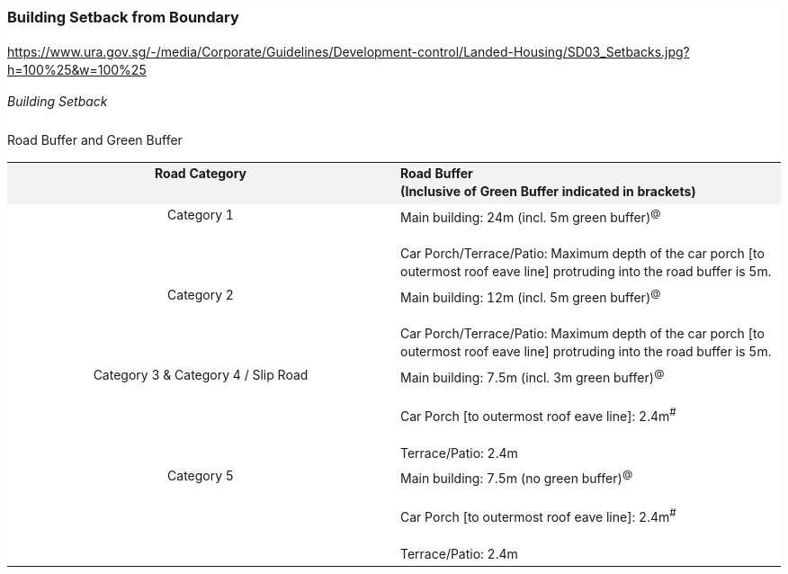 ### Building Setback from Boundary

<https://www.ura.gov.sg/-/media/Corporate/Guidelines/Development-control/Landed-Housing/SD03_Setbacks.jpg?h=100%25&w=100%25>

*Building Setback*

### 

<a href="#RB-GB" class="collapsible collapsed"
data-toggle="collapse"></a>

Road Buffer and Green Buffer

<table>
<colgroup>
<col style="width: 50%" />
<col style="width: 50%" />
</colgroup>
<tbody>
<tr class="odd">
<td
style="text-align: center; width: 20%; background-color: #f2f2f2;"><strong>Road
Category</strong></td>
<td style="text-align: left; background-color: #f2f2f2;"><strong>Road
Buffer<br />
(Inclusive of Green Buffer indicated in brackets)</strong></td>
</tr>
<tr class="even">
<td style="text-align: center;">Category 1</td>
<td style="text-align: left;">Main building: 24m (incl. 5m green
buffer)<sup>@</sup>            <br />
<br />
Car Porch/Terrace/Patio: Maximum depth of the car porch [to outermost
roof eave line] protruding into the road buffer is 5m.</td>
</tr>
<tr class="odd">
<td style="text-align: center;">Category 2</td>
<td style="text-align: left;">Main building: 12m (incl. 5m green
buffer)<sup>@</sup>            <br />
<br />
Car Porch/Terrace/Patio: Maximum depth of the car porch [to outermost
roof eave line] protruding into the road buffer is 5m.</td>
</tr>
<tr class="even">
<td style="text-align: center;">Category 3 &amp; Category 4 / Slip
Road</td>
<td style="text-align: left;">Main building: 7.5m (incl. 3m green
buffer)<sup>@</sup>            <br />
<br />
Car Porch [to outermost roof eave line]: 2.4m<sup>#</sup>         
  <br />
<br />
Terrace/Patio: 2.4m             </td>
</tr>
<tr class="odd">
<td style="text-align: center;">Category 5</td>
<td style="text-align: left;">Main building: 7.5m (no green
buffer)<sup>@</sup>            <br />
<br />
Car Porch [to outermost roof eave line]: 2.4m<sup>#</sup>         
  <br />
<br />
Terrace/Patio: 2.4m</td>
</tr>
</tbody>